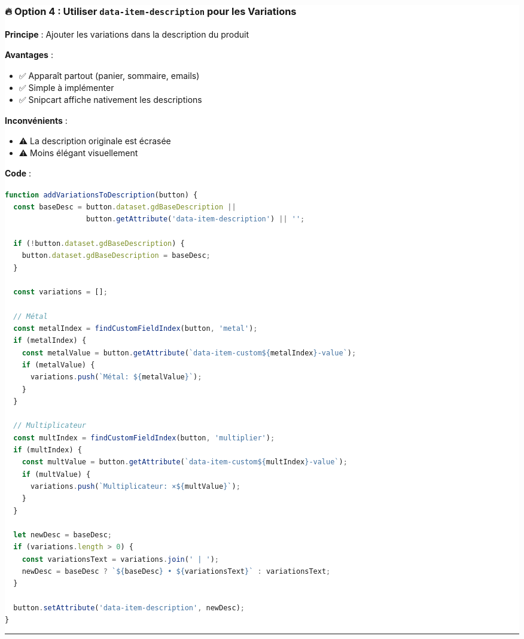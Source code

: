 
### 🔥 Option 4 : Utiliser `data-item-description` pour les Variations

**Principe** : Ajouter les variations dans la description du produit

**Avantages** :
- ✅ Apparaît partout (panier, sommaire, emails)
- ✅ Simple à implémenter
- ✅ Snipcart affiche nativement les descriptions

**Inconvénients** :
- ⚠️ La description originale est écrasée
- ⚠️ Moins élégant visuellement

**Code** :
```javascript
function addVariationsToDescription(button) {
  const baseDesc = button.dataset.gdBaseDescription ||
                   button.getAttribute('data-item-description') || '';

  if (!button.dataset.gdBaseDescription) {
    button.dataset.gdBaseDescription = baseDesc;
  }

  const variations = [];

  // Métal
  const metalIndex = findCustomFieldIndex(button, 'metal');
  if (metalIndex) {
    const metalValue = button.getAttribute(`data-item-custom${metalIndex}-value`);
    if (metalValue) {
      variations.push(`Métal: ${metalValue}`);
    }
  }

  // Multiplicateur
  const multIndex = findCustomFieldIndex(button, 'multiplier');
  if (multIndex) {
    const multValue = button.getAttribute(`data-item-custom${multIndex}-value`);
    if (multValue) {
      variations.push(`Multiplicateur: ×${multValue}`);
    }
  }

  let newDesc = baseDesc;
  if (variations.length > 0) {
    const variationsText = variations.join(' | ');
    newDesc = baseDesc ? `${baseDesc} • ${variationsText}` : variationsText;
  }

  button.setAttribute('data-item-description', newDesc);
}
```

---